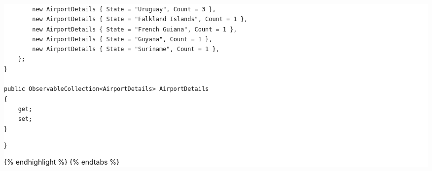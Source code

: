             new AirportDetails { State = "Uruguay", Count = 3 },
            new AirportDetails { State = "Falkland Islands", Count = 1 },
            new AirportDetails { State = "French Guiana", Count = 1 },
            new AirportDetails { State = "Guyana", Count = 1 },
            new AirportDetails { State = "Suriname", Count = 1 },
        };
    }

    public ObservableCollection<AirportDetails> AirportDetails
    {
        get;
        set;
    }
}

{% endhighlight %}
{% endtabs %}
